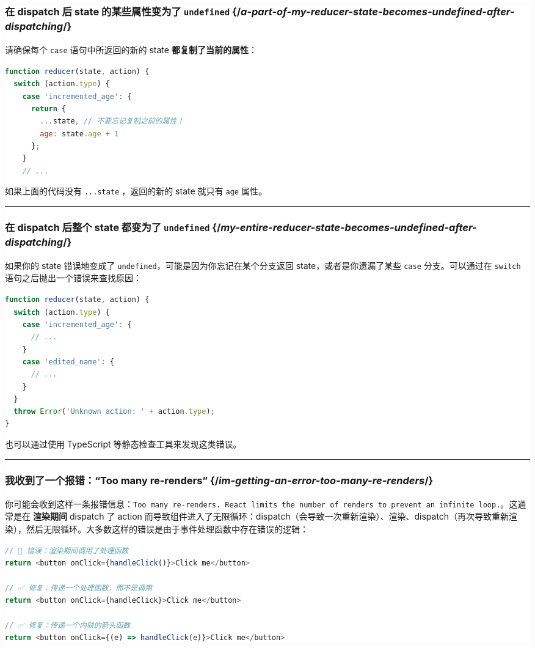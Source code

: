 
### 在 dispatch 后 state 的某些属性变为了 `undefined` {/*a-part-of-my-reducer-state-becomes-undefined-after-dispatching*/}

请确保每个 `case` 语句中所返回的新的 state **都复制了当前的属性**：

```js {5}
function reducer(state, action) {
  switch (action.type) {
    case 'incremented_age': {
      return {
        ...state, // 不要忘记复制之前的属性！
        age: state.age + 1
      };
    }
    // ...
```

如果上面的代码没有 `...state` ，返回的新的 state 就只有 `age` 属性。

---

### 在 dispatch 后整个 state 都变为了 `undefined` {/*my-entire-reducer-state-becomes-undefined-after-dispatching*/}

如果你的 state 错误地变成了 `undefined`，可能是因为你忘记在某个分支返回 state，或者是你遗漏了某些 `case` 分支。可以通过在 `switch` 语句之后抛出一个错误来查找原因：

```js {10}
function reducer(state, action) {
  switch (action.type) {
    case 'incremented_age': {
      // ...
    }
    case 'edited_name': {
      // ...
    }
  }
  throw Error('Unknown action: ' + action.type);
}
```

也可以通过使用 TypeScript 等静态检查工具来发现这类错误。

---

### 我收到了一个报错：“Too many re-renders” {/*im-getting-an-error-too-many-re-renders*/}

你可能会收到这样一条报错信息：`Too many re-renders. React limits the number of renders to prevent an infinite loop.`。这通常是在 **渲染期间**  dispatch 了 action 而导致组件进入了无限循环：dispatch（会导致一次重新渲染）、渲染、dispatch（再次导致重新渲染），然后无限循环。大多数这样的错误是由于事件处理函数中存在错误的逻辑：

```js {1-2}
// 🚩 错误：渲染期间调用了处理函数
return <button onClick={handleClick()}>Click me</button>

// ✅ 修复：传递一个处理函数，而不是调用
return <button onClick={handleClick}>Click me</button>

// ✅ 修复：传递一个内联的箭头函数
return <button onClick={(e) => handleClick(e)}>Click me</button>
```
